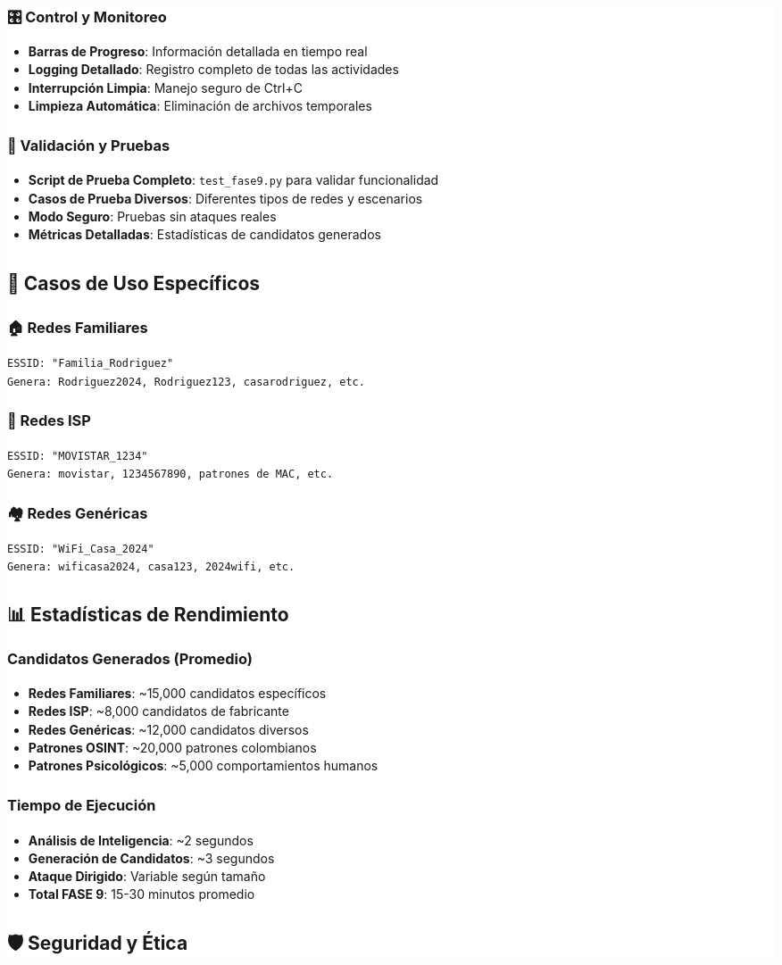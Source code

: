 ### 🎛️ Control y Monitoreo
- **Barras de Progreso**: Información detallada en tiempo real
- **Logging Detallado**: Registro completo de todas las actividades
- **Interrupción Limpia**: Manejo seguro de Ctrl+C
- **Limpieza Automática**: Eliminación de archivos temporales

### 🧪 Validación y Pruebas
- **Script de Prueba Completo**: `test_fase9.py` para validar funcionalidad
- **Casos de Prueba Diversos**: Diferentes tipos de redes y escenarios
- **Modo Seguro**: Pruebas sin ataques reales
- **Métricas Detalladas**: Estadísticas de candidatos generados

## 🎯 Casos de Uso Específicos

### 🏠 Redes Familiares
```
ESSID: "Familia_Rodriguez"
Genera: Rodriguez2024, Rodriguez123, casarodriguez, etc.
```

### 🏢 Redes ISP
```
ESSID: "MOVISTAR_1234"  
Genera: movistar, 1234567890, patrones de MAC, etc.
```

### 🏘️ Redes Genéricas
```
ESSID: "WiFi_Casa_2024"
Genera: wificasa2024, casa123, 2024wifi, etc.
```

## 📊 Estadísticas de Rendimiento

### Candidatos Generados (Promedio)
- **Redes Familiares**: ~15,000 candidatos específicos
- **Redes ISP**: ~8,000 candidatos de fabricante
- **Redes Genéricas**: ~12,000 candidatos diversos
- **Patrones OSINT**: ~20,000 patrones colombianos
- **Patrones Psicológicos**: ~5,000 comportamientos humanos

### Tiempo de Ejecución
- **Análisis de Inteligencia**: ~2 segundos
- **Generación de Candidatos**: ~3 segundos
- **Ataque Dirigido**: Variable según tamaño
- **Total FASE 9**: 15-30 minutos promedio

## 🛡️ Seguridad y Ética

